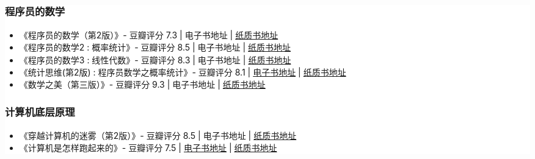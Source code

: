 ### 程序员的数学

* 《程序员的数学（第2版）》- 豆瓣评分 7.3 | 电子书地址 | [纸质书地址](https://union-click.jd.com/jdc?e=&p=AyIGZRtbEQITAF0SWRYyFQBSH1gdBhAGVxhrUV1KWQorAlBHU0VeBUVNR0ZbSkdETlcNVQtHRVNSUVNLXANBRA1XB14DS10cQQVYD21XHgBSHF8WChYFVBlYJWVnUBNnC2lScnoRYzAQR2p%2FIh0JVkQeC2UeWxQDEABdG1oVMhIGVBtdEgMVD1AraxUBIkY7HV8XABIGZRlaFAAWBVYZUxAyEgBVHV0VBhUGUR1cEDIVB1wrWxwAGwZQElkSCxtpFCtrEgUVA1YTXxcDEARlGGslMhI3VisZewpFAwATCEBRQQZcH15GAUVUBkldRQIXVV0bU0YLQVNTK1kUAxYO)
* 《程序员的数学2 : 概率统计》- 豆瓣评分 8.5 | 电子书地址 | [纸质书地址](https://union-click.jd.com/jdc?e=&p=AyIGZRprFQIUAVUaWhMyVlgNRQQlW1dCFFlQCxxKQgFHREkdSVJKSQVJHFRXFk9FUlpGQUpLCVBaTFhbXQtWVmpSWRtbEwQSBlQdaxcLTGwPW19XYFlHF08vXHIbB1EaAEMOHjdQG1oUABUPVRpbJQITBlUdXBQFGgJlK1sWMkRpVRpaFAMTAlEcXCUAEwZXH1kWABoCZRtcFQQUB1EcXhACFwVlHFscMhIOVxJaEAsQAFwSNVQyIgdVHV0VAxMBZRhrJTISN1YrGXsBRQFdTFJHARVUB0heRgcSV1wcWhVRQQFRG10UAkEEAStZFAMWDg%3D%3D)
* 《程序员的数学3 : 线性代数》- 豆瓣评分 8.3 | 电子书地址 | [纸质书地址](https://union-click.jd.com/jdc?e=&p=AyIGZRprFQIbD1UaXxwyVlgNRQQlW1dCFFlQCxxKQgFHREkdSVJKSQVJHFRXFk9FUlpGQUpLCVBaTFhbXQtWVmpSWRtbHAoSBlESa2J%2BVVshYCdqYhd1BWhYUQFWfhR4DWUOHjdQG1oUABUPVRpbJQITBlUdXBQFGgJlK1sWMkRpVRpaFAMTAlEcXCUAEwZXH1kWABoCZRtcFQQUB1EcXBAKEQZlHFscMhIOVxJaEAsQAFwSNVQyIgdVElMVAxYOZRhrJTISN1YrGXtQFgRUGVJGABQDXU5eQAEXVFIeU0ELFlJQTlgSAEUABytZFAMWDg%3D%3D)
* 《统计思维(第2版) : 程序员数学之概率统计》- 豆瓣评分 8.1 | [电子书地址](http://share.silently9527.cn/f/30732796-488662995-93dfbe) | [纸质书地址](https://union-click.jd.com/jdc?e=&p=AyIGZRprFQIUAFEcXRwyVlgNRQQlW1dCFFlQCxxKQgFHREkdSVJKSQVJHFRXFk9FUlpGQUpLCVBaTFhbXQtWVmpSWRtbEwUWAFMSa2lyaHcrSwIcYlV5MEs4QwJNXDx4QXUOHjdQG1oUABUPVRpbJQITBlUdXBQFGgJlK1sWMkRpVRpaFAMTAlEcXCUAEwZXH1kWABoCZRtcFQQUB1EcUxwCGgZlHFscMhIOVxJaEAsQAFwSNVQyIgdVHVwRBRQOZRhrJTISN1YrGXtRRldcS1oUAhAEAkxeFVAXV1ZPDhxREldRTgtFUEIEVStZFAMWDg%3D%3D)
* 《数学之美（第三版）》- 豆瓣评分 9.3 | 电子书地址 | [纸质书地址](https://union-click.jd.com/jdc?e=&p=AyIGZRprFQEVAlITUhcyVlgNRQQlW1dCFFlQCxxKQgFHREkdSVJKSQVJHFRXFk9FUlpGQUpLCVBaTFhbXQtWVmpSWRtYEgcVD1wZa3ZeSmQyRhxtZ3EdImhcE0lRYzRyOWUOHjdQG1oUABUPVRpbJQITBlUdXBQFGgJlK1sWMkRpVRpaFAMTAlEcXCUAEwZXH1kWABoCZRtcFQQUB1EdWx0BFg9lHFscMhIOVxJaEAsQAFwSNVQyIgdWHF4SChsFZRhrJTISN1YrGXsGEgZSSVIWVxpSUkteQQIXDlBMU0ZXQQIFE1lCVUVUVytZFAMWDg%3D%3D)

### 计算机底层原理

* 《穿越计算机的迷雾（第2版）》- 豆瓣评分 8.5 | 电子书地址 | [纸质书地址](https://union-click.jd.com/jdc?e=&p=AyIGZRprFQEQBFUbWR0yVlgNRQQlW1dCFFlQCxxKQgFHREkdSVJKSQVJHFRXFk9FUlpGQUpLCVBaTFhbXQtWVmpSWRtYFwESB1cTax1wSQcCZyVxYlBlBmQFEQUWYFNuJFMOHjdQG1oUABUPVRpbJQITBlUdXBQFGgJlK1sWMkRpVRpaFAMTAlUeWCUAEwZXH1kWABoCZRtcFQQUB1EdXhAAGwZlHFscMhIOVxJaEAsQAFwSNVQyIgdWGVgVAhAPZRhrJTISN1YrGXsFQQJcTlNGVhQGAB5eRwNCD10dW0AGRgcGT1sXUhIGAitZFAMWDg%3D%3D)
* 《计算机是怎样跑起来的》- 豆瓣评分 7.5 | [电子书地址](http://share.silently9527.cn/f/30732796-488663180-11bd2f) | [纸质书地址](https://union-click.jd.com/jdc?e=&p=AyIGZRprFQIVD10ZUhEyVlgNRQQlW1dCFFlQCxxKQgFHREkdSVJKSQVJHFRXFk9FUlpGQUpLCVBaTFhbXQtWVmpSWRtbEgoaBVwfa1FEcVANe1tIYmRTDWM4YQtrAS4bDHUOHjdQG1oUABUPVRpbJQITBlUdXBQFGgJlK1sWMkRpVRpaFAMTAlEcXCUAEwZXH1kWABoCZRtcFQQUB1ESWxcBEQ5lHFscMhIOVxJaEAsQAFwSNVQyIgdVHFMdABsDZRhrJTISN1YrGXtQFAQHS10SABZXUUleEAdGV1dPDxEKF1dcG1gTUhpSAStZFAMWDg%3D%3D)
